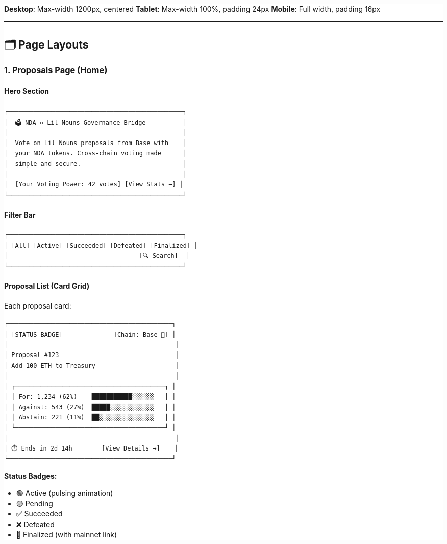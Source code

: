 **Desktop**: Max-width 1200px, centered
**Tablet**: Max-width 100%, padding 24px
**Mobile**: Full width, padding 16px

---

## 🗂️ Page Layouts

### 1. Proposals Page (Home)

#### Hero Section
```
┌────────────────────────────────────────────────┐
│  🗳️ NDA ↔ Lil Nouns Governance Bridge          │
│                                                │
│  Vote on Lil Nouns proposals from Base with    │
│  your NDA tokens. Cross-chain voting made      │
│  simple and secure.                            │
│                                                │
│  [Your Voting Power: 42 votes] [View Stats →] │
└────────────────────────────────────────────────┘
```

#### Filter Bar
```
┌────────────────────────────────────────────────┐
│ [All] [Active] [Succeeded] [Defeated] [Finalized] │
│                                    [🔍 Search]  │
└────────────────────────────────────────────────┘
```

#### Proposal List (Card Grid)

Each proposal card:
```
┌─────────────────────────────────────────────┐
│ [STATUS BADGE]              [Chain: Base 🔵] │
│                                              │
│ Proposal #123                                │
│ Add 100 ETH to Treasury                      │
│                                              │
│ ┌─────────────────────────────────────────┐ │
│ │ For: 1,234 (62%)    ███████████░░░░░░   │ │
│ │ Against: 543 (27%)  █████░░░░░░░░░░░░   │ │
│ │ Abstain: 221 (11%)  ██░░░░░░░░░░░░░░░   │ │
│ └─────────────────────────────────────────┘ │
│                                              │
│ ⏱️ Ends in 2d 14h        [View Details →]    │
└─────────────────────────────────────────────┘
```

**Status Badges:**
- 🟢 Active (pulsing animation)
- 🟡 Pending
- ✅ Succeeded
- ❌ Defeated
- 🔗 Finalized (with mainnet link)

